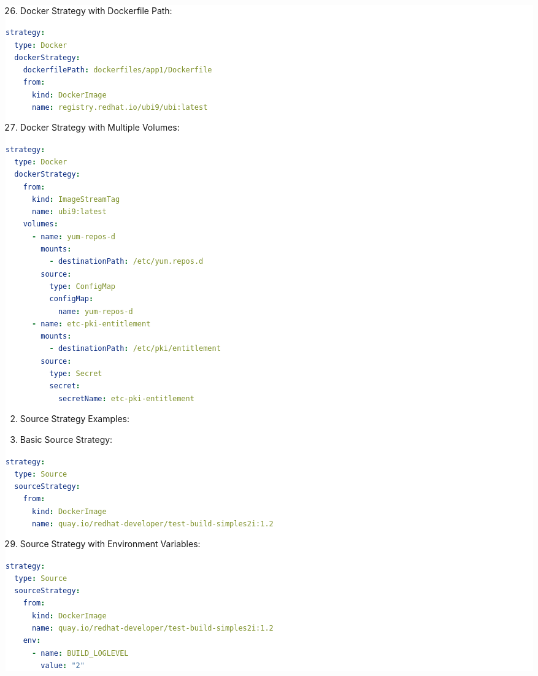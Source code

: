 26. Docker Strategy with Dockerfile Path:
```yaml
strategy:
  type: Docker
  dockerStrategy:
    dockerfilePath: dockerfiles/app1/Dockerfile
    from:
      kind: DockerImage
      name: registry.redhat.io/ubi9/ubi:latest
```

27. Docker Strategy with Multiple Volumes:
```yaml
strategy:
  type: Docker
  dockerStrategy:
    from:
      kind: ImageStreamTag
      name: ubi9:latest
    volumes:
      - name: yum-repos-d
        mounts:
          - destinationPath: /etc/yum.repos.d
        source:
          type: ConfigMap
          configMap:
            name: yum-repos-d
      - name: etc-pki-entitlement
        mounts:
          - destinationPath: /etc/pki/entitlement
        source:
          type: Secret
          secret:
            secretName: etc-pki-entitlement
```

2. Source Strategy Examples:

28. Basic Source Strategy:
```yaml
strategy:
  type: Source
  sourceStrategy:
    from:
      kind: DockerImage
      name: quay.io/redhat-developer/test-build-simples2i:1.2
```

29. Source Strategy with Environment Variables:
```yaml
strategy:
  type: Source
  sourceStrategy:
    from:
      kind: DockerImage
      name: quay.io/redhat-developer/test-build-simples2i:1.2
    env:
      - name: BUILD_LOGLEVEL
        value: "2"
```
